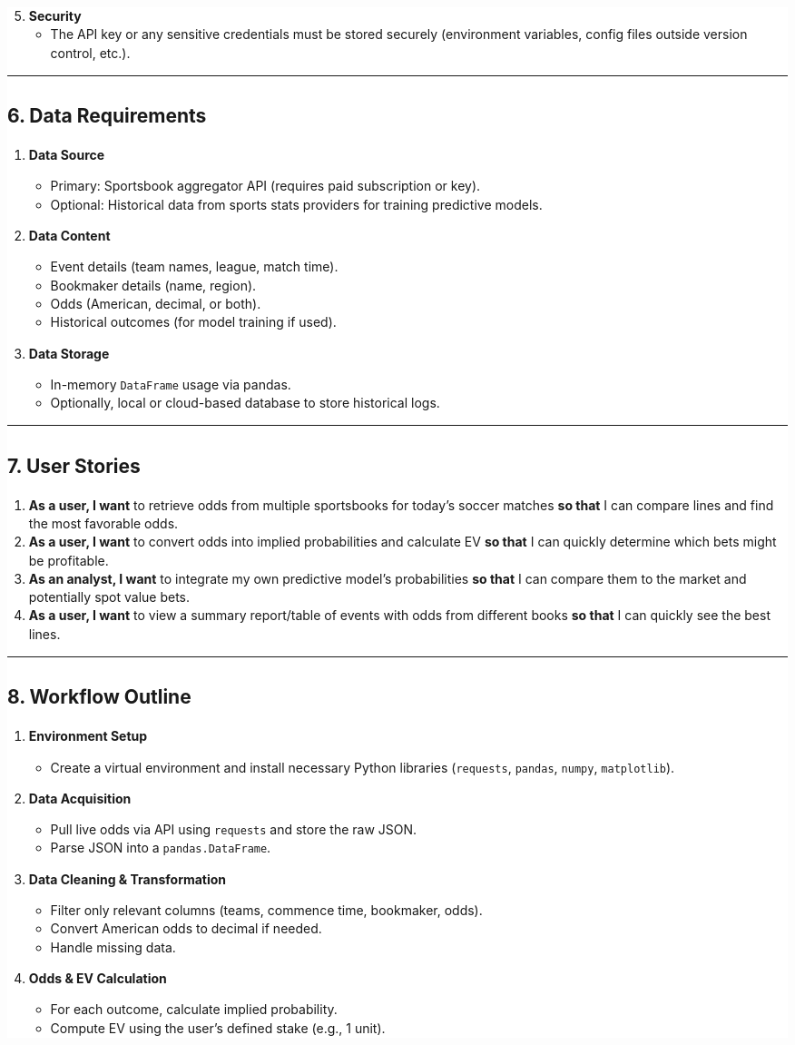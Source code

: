5. **Security**  
   - The API key or any sensitive credentials must be stored securely (environment variables, config files outside version control, etc.).

---

## 6. Data Requirements

1. **Data Source**  
   - Primary: Sportsbook aggregator API (requires paid subscription or key).
   - Optional: Historical data from sports stats providers for training predictive models.

2. **Data Content**  
   - Event details (team names, league, match time).
   - Bookmaker details (name, region).
   - Odds (American, decimal, or both).
   - Historical outcomes (for model training if used).

3. **Data Storage**  
   - In-memory `DataFrame` usage via pandas.
   - Optionally, local or cloud-based database to store historical logs.

---

## 7. User Stories

1. **As a user, I want** to retrieve odds from multiple sportsbooks for today’s soccer matches **so that** I can compare lines and find the most favorable odds.
2. **As a user, I want** to convert odds into implied probabilities and calculate EV **so that** I can quickly determine which bets might be profitable.
3. **As an analyst, I want** to integrate my own predictive model’s probabilities **so that** I can compare them to the market and potentially spot value bets.
4. **As a user, I want** to view a summary report/table of events with odds from different books **so that** I can quickly see the best lines.

---

## 8. Workflow Outline

1. **Environment Setup**  
   - Create a virtual environment and install necessary Python libraries (`requests`, `pandas`, `numpy`, `matplotlib`).

2. **Data Acquisition**  
   - Pull live odds via API using `requests` and store the raw JSON.
   - Parse JSON into a `pandas.DataFrame`.

3. **Data Cleaning & Transformation**  
   - Filter only relevant columns (teams, commence time, bookmaker, odds).
   - Convert American odds to decimal if needed.
   - Handle missing data.

4. **Odds & EV Calculation**  
   - For each outcome, calculate implied probability.
   - Compute EV using the user’s defined stake (e.g., 1 unit).
